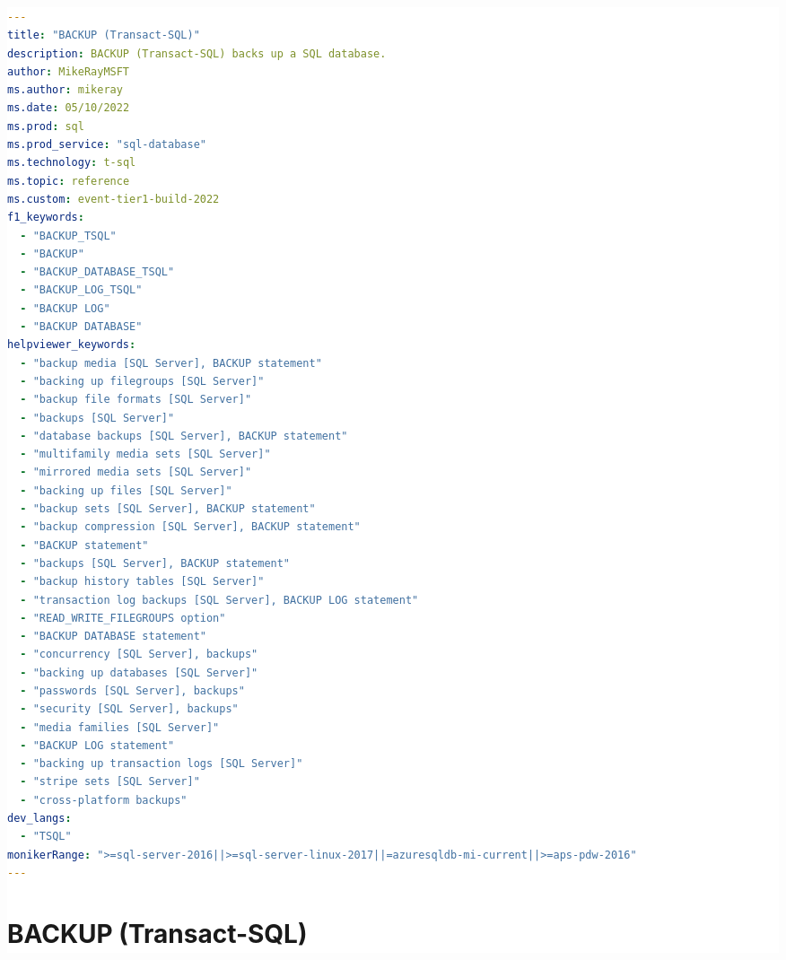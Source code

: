 ```yaml
---
title: "BACKUP (Transact-SQL)"
description: BACKUP (Transact-SQL) backs up a SQL database.
author: MikeRayMSFT
ms.author: mikeray
ms.date: 05/10/2022
ms.prod: sql
ms.prod_service: "sql-database"
ms.technology: t-sql
ms.topic: reference
ms.custom: event-tier1-build-2022
f1_keywords:
  - "BACKUP_TSQL"
  - "BACKUP"
  - "BACKUP_DATABASE_TSQL"
  - "BACKUP_LOG_TSQL"
  - "BACKUP LOG"
  - "BACKUP DATABASE"
helpviewer_keywords:
  - "backup media [SQL Server], BACKUP statement"
  - "backing up filegroups [SQL Server]"
  - "backup file formats [SQL Server]"
  - "backups [SQL Server]"
  - "database backups [SQL Server], BACKUP statement"
  - "multifamily media sets [SQL Server]"
  - "mirrored media sets [SQL Server]"
  - "backing up files [SQL Server]"
  - "backup sets [SQL Server], BACKUP statement"
  - "backup compression [SQL Server], BACKUP statement"
  - "BACKUP statement"
  - "backups [SQL Server], BACKUP statement"
  - "backup history tables [SQL Server]"
  - "transaction log backups [SQL Server], BACKUP LOG statement"
  - "READ_WRITE_FILEGROUPS option"
  - "BACKUP DATABASE statement"
  - "concurrency [SQL Server], backups"
  - "backing up databases [SQL Server]"
  - "passwords [SQL Server], backups"
  - "security [SQL Server], backups"
  - "media families [SQL Server]"
  - "BACKUP LOG statement"
  - "backing up transaction logs [SQL Server]"
  - "stripe sets [SQL Server]"
  - "cross-platform backups"
dev_langs:
  - "TSQL"
monikerRange: ">=sql-server-2016||>=sql-server-linux-2017||=azuresqldb-mi-current||>=aps-pdw-2016"
---
```

# BACKUP (Transact-SQL)
